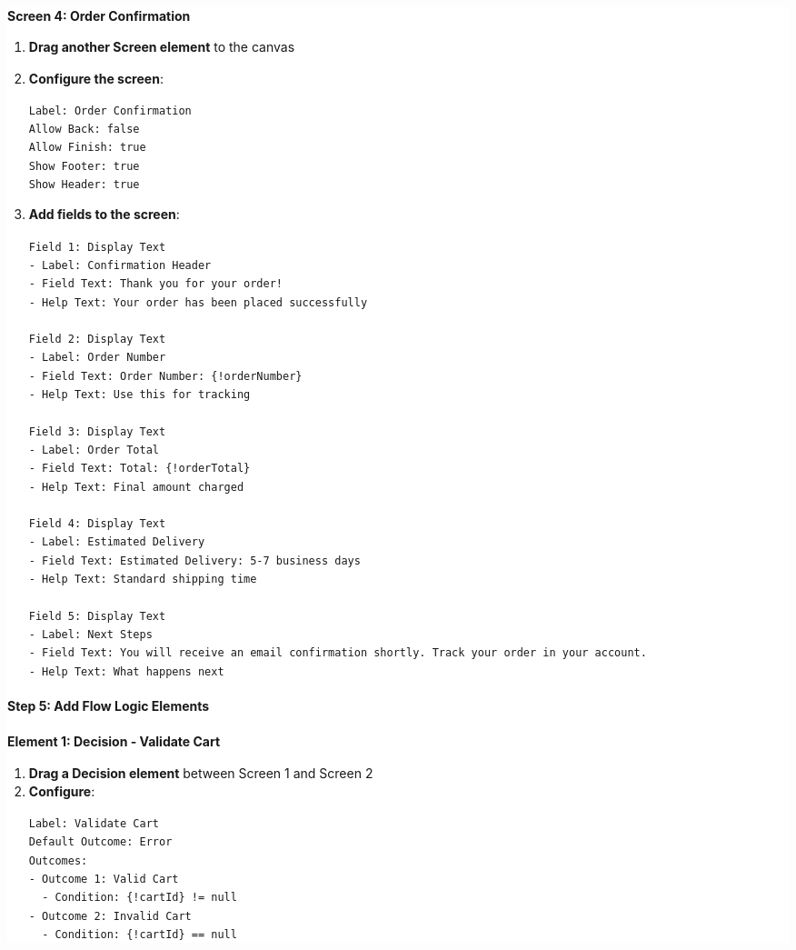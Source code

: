**Screen 4: Order Confirmation**
1. **Drag another Screen element** to the canvas
2. **Configure the screen**:
   ```
   Label: Order Confirmation
   Allow Back: false
   Allow Finish: true
   Show Footer: true
   Show Header: true
   ```

3. **Add fields to the screen**:
   ```
   Field 1: Display Text
   - Label: Confirmation Header
   - Field Text: Thank you for your order!
   - Help Text: Your order has been placed successfully

   Field 2: Display Text
   - Label: Order Number
   - Field Text: Order Number: {!orderNumber}
   - Help Text: Use this for tracking

   Field 3: Display Text
   - Label: Order Total
   - Field Text: Total: {!orderTotal}
   - Help Text: Final amount charged

   Field 4: Display Text
   - Label: Estimated Delivery
   - Field Text: Estimated Delivery: 5-7 business days
   - Help Text: Standard shipping time

   Field 5: Display Text
   - Label: Next Steps
   - Field Text: You will receive an email confirmation shortly. Track your order in your account.
   - Help Text: What happens next
   ```

#### **Step 5: Add Flow Logic Elements**

**Element 1: Decision - Validate Cart**
1. **Drag a Decision element** between Screen 1 and Screen 2
2. **Configure**:
   ```
   Label: Validate Cart
   Default Outcome: Error
   Outcomes:
   - Outcome 1: Valid Cart
     - Condition: {!cartId} != null
   - Outcome 2: Invalid Cart
     - Condition: {!cartId} == null
   ```
